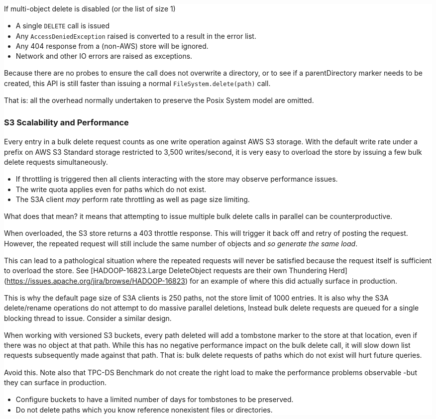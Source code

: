 If multi-object delete is disabled (or the list of size 1)
* A single `DELETE` call is issued
* Any `AccessDeniedException` raised is converted to a result in the error list.
* Any 404 response from a (non-AWS) store will be ignored.
* Network and other IO errors are raised as exceptions.

Because there are no probes to ensure the call does not overwrite a directory,
or to see if a parentDirectory marker needs to be created,
this API is still faster than issuing a normal `FileSystem.delete(path)` call.

That is: all the overhead normally undertaken to preserve the Posix System model are omitted.


### S3 Scalability and Performance

Every entry in a bulk delete request counts as one write operation
against AWS S3 storage.
With the default write rate under a prefix on AWS S3 Standard storage
restricted to 3,500 writes/second, it is very easy to overload
the store by issuing a few bulk delete requests simultaneously.

* If throttling is triggered then all clients interacting with
  the store may observe performance issues.
* The write quota applies even for paths which do not exist.
* The S3A client *may* perform rate throttling as well as page size limiting.

What does that mean? it means that attempting to issue multiple
bulk delete calls in parallel can be counterproductive.

When overloaded, the S3 store returns a 403 throttle response.
This will trigger it back off and retry of posting the request.
However, the repeated request will still include the same number of objects and
*so generate the same load*.

This can lead to a pathological situation where the repeated requests will
never be satisfied because the request itself is sufficient to overload the store.
See [HADOOP-16823.Large DeleteObject requests are their own Thundering Herd]
(https://issues.apache.org/jira/browse/HADOOP-16823)
for an example of where this did actually surface in production.

This is why the default page size of S3A clients is 250 paths, not the store limit of 1000 entries.
It is also why the S3A delete/rename operations do not attempt to do massive parallel deletions,
Instead bulk delete requests are queued for a single blocking thread to issue.
Consider a similar design.


When working with versioned S3 buckets, every path deleted will add a tombstone marker
to the store at that location, even if there was no object at that path.
While this has no negative performance impact on the bulk delete call,
it will slow down list requests subsequently made against that path.
That is: bulk delete requests of paths which do not exist will hurt future queries.

Avoid this. Note also that TPC-DS Benchmark do not create the right load to make the
performance problems observable -but they can surface in production.
* Configure buckets to have a limited number of days for tombstones to be preserved.
* Do not delete paths which you know reference nonexistent files or directories.
